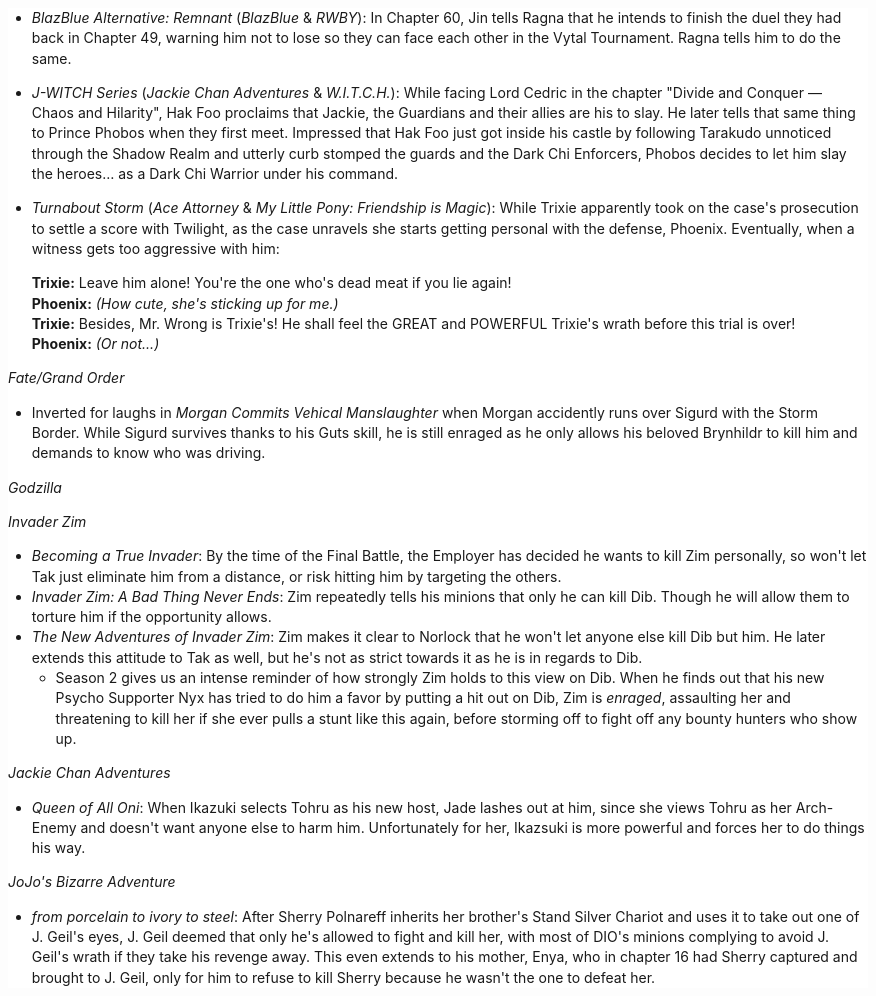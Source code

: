-   _BlazBlue Alternative: Remnant_ (_BlazBlue_ & _RWBY_): In Chapter 60, Jin tells Ragna that he intends to finish the duel they had back in Chapter 49, warning him not to lose so they can face each other in the Vytal Tournament. Ragna tells him to do the same.
-   _J-WITCH Series_ (_Jackie Chan Adventures_ & _W.I.T.C.H._): While facing Lord Cedric in the chapter "Divide and Conquer — Chaos and Hilarity", Hak Foo proclaims that Jackie, the Guardians and their allies are his to slay. He later tells that same thing to Prince Phobos when they first meet. Impressed that Hak Foo just got inside his castle by following Tarakudo unnoticed through the Shadow Realm and utterly curb stomped the guards and the Dark Chi Enforcers, Phobos decides to let him slay the heroes… as a Dark Chi Warrior under his command.
-   _Turnabout Storm_ (_Ace Attorney_ & _My Little Pony: Friendship is Magic_): While Trixie apparently took on the case's prosecution to settle a score with Twilight, as the case unravels she starts getting personal with the defense, Phoenix. Eventually, when a witness gets too aggressive with him:
    
    **Trixie:** Leave him alone! You're the one who's dead meat if you lie again!  
    **Phoenix:** _(How cute, she's sticking up for me.)_  
    **Trixie:** Besides, Mr. Wrong is Trixie's! He shall feel the GREAT and POWERFUL Trixie's wrath before this trial is over!  
    **Phoenix:** _(Or not...)_
    

_Fate/Grand Order_

-   Inverted for laughs in _Morgan Commits Vehical Manslaughter_ when Morgan accidently runs over Sigurd with the Storm Border. While Sigurd survives thanks to his Guts skill, he is still enraged as he only allows his beloved Brynhildr to kill him and demands to know who was driving.

_Godzilla_

_Invader Zim_

-   _Becoming a True Invader_: By the time of the Final Battle, the Employer has decided he wants to kill Zim personally, so won't let Tak just eliminate him from a distance, or risk hitting him by targeting the others.
-   _Invader Zim: A Bad Thing Never Ends_: Zim repeatedly tells his minions that only he can kill Dib. Though he will allow them to torture him if the opportunity allows.
-   _The New Adventures of Invader Zim_: Zim makes it clear to Norlock that he won't let anyone else kill Dib but him. He later extends this attitude to Tak as well, but he's not as strict towards it as he is in regards to Dib.
    -   Season 2 gives us an intense reminder of how strongly Zim holds to this view on Dib. When he finds out that his new Psycho Supporter Nyx has tried to do him a favor by putting a hit out on Dib, Zim is _enraged_, assaulting her and threatening to kill her if she ever pulls a stunt like this again, before storming off to fight off any bounty hunters who show up.

_Jackie Chan Adventures_

-   _Queen of All Oni_: When Ikazuki selects Tohru as his new host, Jade lashes out at him, since she views Tohru as her Arch-Enemy and doesn't want anyone else to harm him. Unfortunately for her, Ikazsuki is more powerful and forces her to do things his way.

_JoJo's Bizarre Adventure_

-   _from porcelain to ivory to steel_: After Sherry Polnareff inherits her brother's Stand Silver Chariot and uses it to take out one of J. Geil's eyes, J. Geil deemed that only he's allowed to fight and kill her, with most of DIO's minions complying to avoid J. Geil's wrath if they take his revenge away. This even extends to his mother, Enya, who in chapter 16 had Sherry captured and brought to J. Geil, only for him to refuse to kill Sherry because he wasn't the one to defeat her.
